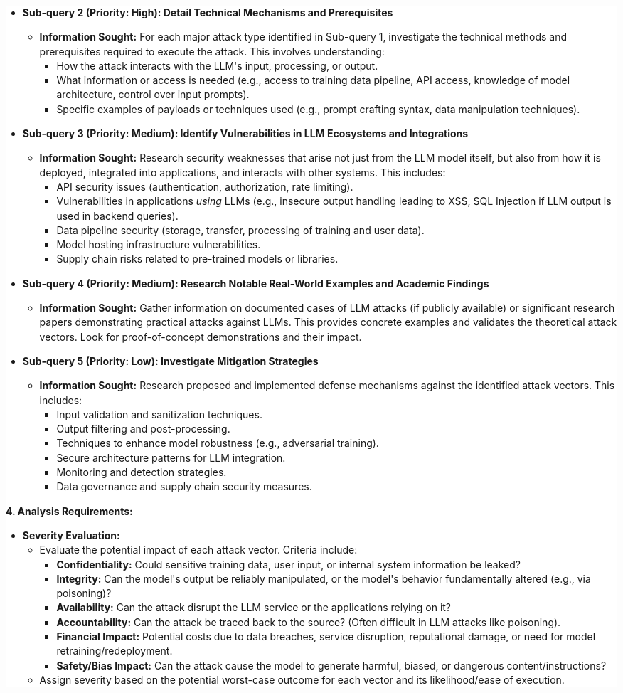 *   **Sub-query 2 (Priority: High): Detail Technical Mechanisms and Prerequisites**
    *   **Information Sought:** For each major attack type identified in Sub-query 1, investigate the technical methods and prerequisites required to execute the attack. This involves understanding:
        *   How the attack interacts with the LLM's input, processing, or output.
        *   What information or access is needed (e.g., access to training data pipeline, API access, knowledge of model architecture, control over input prompts).
        *   Specific examples of payloads or techniques used (e.g., prompt crafting syntax, data manipulation techniques).

*   **Sub-query 3 (Priority: Medium): Identify Vulnerabilities in LLM Ecosystems and Integrations**
    *   **Information Sought:** Research security weaknesses that arise not just from the LLM model itself, but also from how it is deployed, integrated into applications, and interacts with other systems. This includes:
        *   API security issues (authentication, authorization, rate limiting).
        *   Vulnerabilities in applications *using* LLMs (e.g., insecure output handling leading to XSS, SQL Injection if LLM output is used in backend queries).
        *   Data pipeline security (storage, transfer, processing of training and user data).
        *   Model hosting infrastructure vulnerabilities.
        *   Supply chain risks related to pre-trained models or libraries.

*   **Sub-query 4 (Priority: Medium): Research Notable Real-World Examples and Academic Findings**
    *   **Information Sought:** Gather information on documented cases of LLM attacks (if publicly available) or significant research papers demonstrating practical attacks against LLMs. This provides concrete examples and validates the theoretical attack vectors. Look for proof-of-concept demonstrations and their impact.

*   **Sub-query 5 (Priority: Low): Investigate Mitigation Strategies**
    *   **Information Sought:** Research proposed and implemented defense mechanisms against the identified attack vectors. This includes:
        *   Input validation and sanitization techniques.
        *   Output filtering and post-processing.
        *   Techniques to enhance model robustness (e.g., adversarial training).
        *   Secure architecture patterns for LLM integration.
        *   Monitoring and detection strategies.
        *   Data governance and supply chain security measures.

**4. Analysis Requirements:**

*   **Severity Evaluation:**
    *   Evaluate the potential impact of each attack vector. Criteria include:
        *   **Confidentiality:** Could sensitive training data, user input, or internal system information be leaked?
        *   **Integrity:** Can the model's output be reliably manipulated, or the model's behavior fundamentally altered (e.g., via poisoning)?
        *   **Availability:** Can the attack disrupt the LLM service or the applications relying on it?
        *   **Accountability:** Can the attack be traced back to the source? (Often difficult in LLM attacks like poisoning).
        *   **Financial Impact:** Potential costs due to data breaches, service disruption, reputational damage, or need for model retraining/redeployment.
        *   **Safety/Bias Impact:** Can the attack cause the model to generate harmful, biased, or dangerous content/instructions?
    *   Assign severity based on the potential worst-case outcome for each vector and its likelihood/ease of execution.
